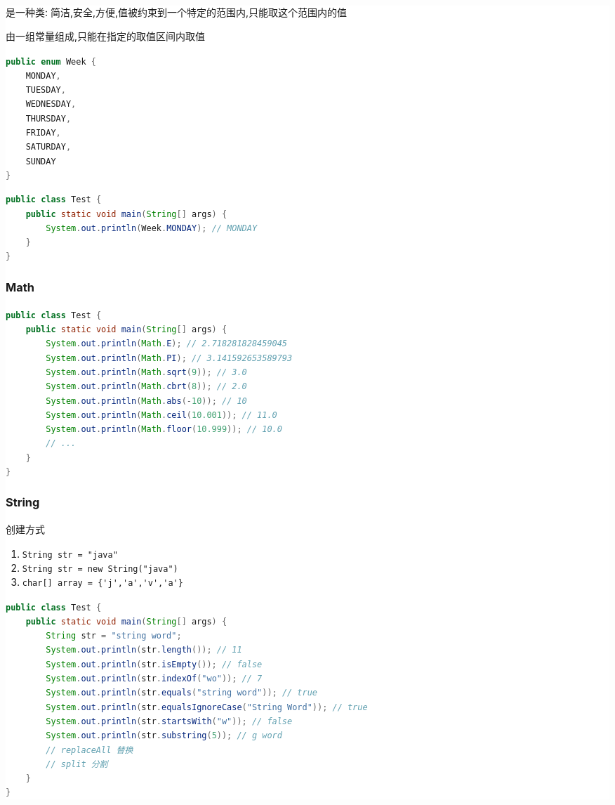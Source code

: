 是一种类: 简洁,安全,方便,值被约束到一个特定的范围内,只能取这个范围内的值

由一组常量组成,只能在指定的取值区间内取值

```java
public enum Week {
    MONDAY,
    TUESDAY,
    WEDNESDAY,
    THURSDAY,
    FRIDAY,
    SATURDAY,
    SUNDAY
}
```

```java
public class Test {
    public static void main(String[] args) {
        System.out.println(Week.MONDAY); // MONDAY
    }
}
```

### Math

```java
public class Test {
    public static void main(String[] args) {
        System.out.println(Math.E); // 2.718281828459045
        System.out.println(Math.PI); // 3.141592653589793
        System.out.println(Math.sqrt(9)); // 3.0
        System.out.println(Math.cbrt(8)); // 2.0
        System.out.println(Math.abs(-10)); // 10
        System.out.println(Math.ceil(10.001)); // 11.0
        System.out.println(Math.floor(10.999)); // 10.0
        // ...
    }
}
```

### String

创建方式

1. `String str = "java"`
2. `String str = new String("java")`
3. `char[] array = {'j','a','v','a'}`

```java
public class Test {
    public static void main(String[] args) {
        String str = "string word";
        System.out.println(str.length()); // 11
        System.out.println(str.isEmpty()); // false
        System.out.println(str.indexOf("wo")); // 7
        System.out.println(str.equals("string word")); // true
        System.out.println(str.equalsIgnoreCase("String Word")); // true
        System.out.println(str.startsWith("w")); // false
        System.out.println(str.substring(5)); // g word
        // replaceAll 替换
        // split 分割
    }
}

```
